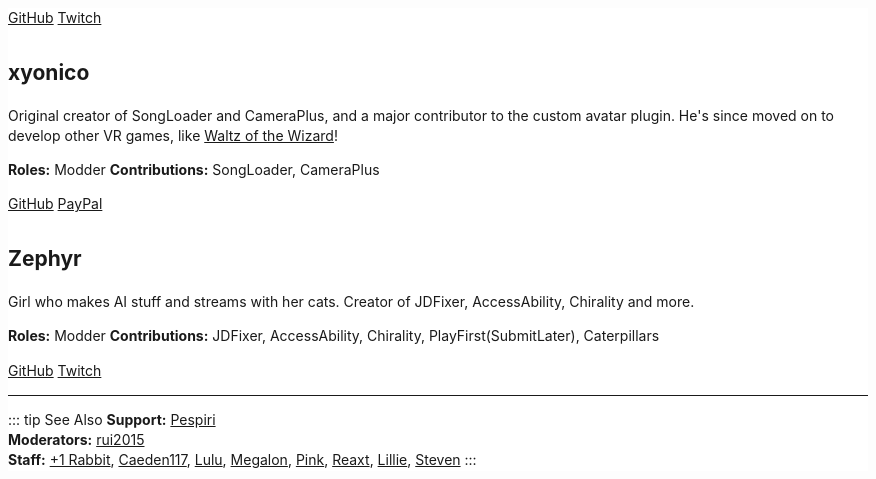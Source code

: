 [GitHub](https://github.com/vanZeben)
[Twitch](https://www.twitch.tv/vanzeben)

</AboutLinks>

## xyonico

Original creator of SongLoader and CameraPlus, and a major contributor to the custom avatar plugin.
He's since moved on to develop other VR games, like [Waltz of the Wizard](https://store.steampowered.com/app/1094390/Waltz_of_the_Wizard_Extended_Edition/)!

**Roles:** Modder
**Contributions:** SongLoader, CameraPlus

<AboutLinks>

[GitHub](https://github.com/xyonico/)
[PayPal](https://www.paypal.com/cgi-bin/webscr?cmd=_s-xclick&hosted_button_id=RRQ2MBEEEW63A)

</AboutLinks>

## Zephyr

Girl who makes AI stuff and streams with her cats. Creator of JDFixer, AccessAbility, Chirality and more.

**Roles:** Modder
**Contributions:** JDFixer, AccessAbility, Chirality, PlayFirst(SubmitLater), Caterpillars

<AboutLinks>

[GitHub](https://github.com/zeph-yr)
[Twitch](https://www.twitch.tv/xeph_yr)

</AboutLinks>

---

::: tip See Also
**Support:** [Pespiri](./supports.md#pespiri)  
**Moderators:** [rui2015](./moderators.md#rui2015)  
**Staff:** [+1 Rabbit](./staff.md#_1-rabbit), [Caeden117](./staff.md#caeden117), [Lulu](./staff.md#lulu), [Megalon](./staff.md#megalon),
[Pink](./staff.md#pink), [Reaxt](./staff.md#reaxt), [Lillie](./staff.md#lillie-retired), [Steven](./staff.md#steven-🎀)
:::
